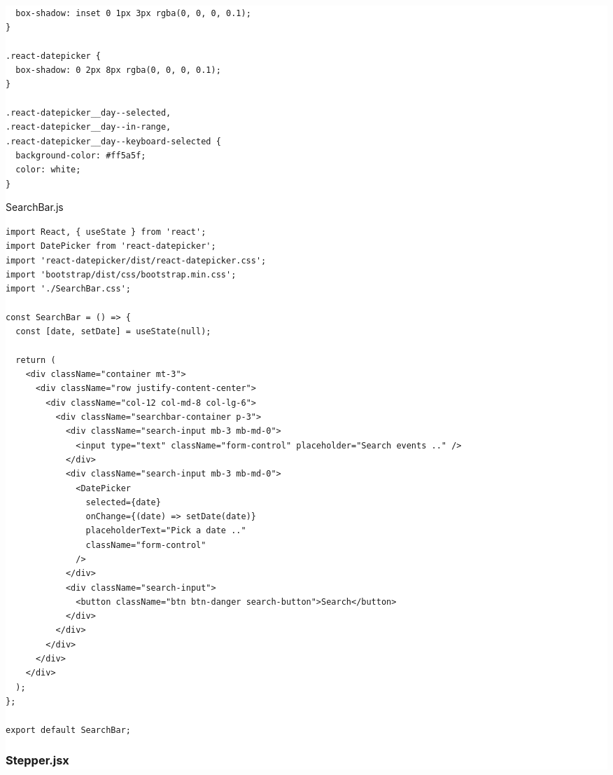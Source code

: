 ```
  box-shadow: inset 0 1px 3px rgba(0, 0, 0, 0.1);
}

.react-datepicker {
  box-shadow: 0 2px 8px rgba(0, 0, 0, 0.1);
}

.react-datepicker__day--selected,
.react-datepicker__day--in-range,
.react-datepicker__day--keyboard-selected {
  background-color: #ff5a5f;
  color: white;
}

```

SearchBar.js

```
import React, { useState } from 'react';
import DatePicker from 'react-datepicker';
import 'react-datepicker/dist/react-datepicker.css';
import 'bootstrap/dist/css/bootstrap.min.css';
import './SearchBar.css';

const SearchBar = () => {
  const [date, setDate] = useState(null);

  return (
    <div className="container mt-3">
      <div className="row justify-content-center">
        <div className="col-12 col-md-8 col-lg-6">
          <div className="searchbar-container p-3">
            <div className="search-input mb-3 mb-md-0">
              <input type="text" className="form-control" placeholder="Search events .." />
            </div>
            <div className="search-input mb-3 mb-md-0">
              <DatePicker
                selected={date}
                onChange={(date) => setDate(date)}
                placeholderText="Pick a date .."
                className="form-control"
              />
            </div>
            <div className="search-input">
              <button className="btn btn-danger search-button">Search</button>
            </div>
          </div>
        </div>
      </div>
    </div>
  );
};

export default SearchBar;

```
### Stepper.jsx
